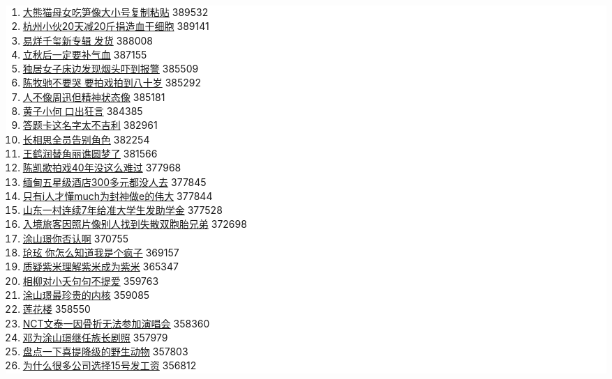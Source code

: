 1. [大熊猫母女吃笋像大小号复制粘贴](https://s.weibo.com/weibo?q=%23%E5%A4%A7%E7%86%8A%E7%8C%AB%E6%AF%8D%E5%A5%B3%E5%90%83%E7%AC%8B%E5%83%8F%E5%A4%A7%E5%B0%8F%E5%8F%B7%E5%A4%8D%E5%88%B6%E7%B2%98%E8%B4%B4%23&t=31&band_rank=14&Refer=top) 389532
1. [杭州小伙20天减20斤捐造血干细胞](https://s.weibo.com/weibo?q=%23%E6%9D%AD%E5%B7%9E%E5%B0%8F%E4%BC%9920%E5%A4%A9%E5%87%8F20%E6%96%A4%E6%8D%90%E9%80%A0%E8%A1%80%E5%B9%B2%E7%BB%86%E8%83%9E%23&t=31&band_rank=15&Refer=top) 389141
1. [易烊千玺新专辑 发货](https://s.weibo.com/weibo?q=%E6%98%93%E7%83%8A%E5%8D%83%E7%8E%BA%E6%96%B0%E4%B8%93%E8%BE%91%20%E5%8F%91%E8%B4%A7&t=31&band_rank=11&Refer=top) 388008
1. [立秋后一定要补气血](https://s.weibo.com/weibo?q=%E7%AB%8B%E7%A7%8B%E5%90%8E%E4%B8%80%E5%AE%9A%E8%A6%81%E8%A1%A5%E6%B0%94%E8%A1%80&t=31&band_rank=17&Refer=top) 387155
1. [独居女子床边发现烟头吓到报警](https://s.weibo.com/weibo?q=%23%E7%8B%AC%E5%B1%85%E5%A5%B3%E5%AD%90%E5%BA%8A%E8%BE%B9%E5%8F%91%E7%8E%B0%E7%83%9F%E5%A4%B4%E5%90%93%E5%88%B0%E6%8A%A5%E8%AD%A6%23&t=31&band_rank=21&Refer=top) 385509
1. [陈牧驰不要哭 要拍戏拍到八十岁](https://s.weibo.com/weibo?q=%E9%99%88%E7%89%A7%E9%A9%B0%E4%B8%8D%E8%A6%81%E5%93%AD%20%E8%A6%81%E6%8B%8D%E6%88%8F%E6%8B%8D%E5%88%B0%E5%85%AB%E5%8D%81%E5%B2%81&t=31&band_rank=23&Refer=top) 385292
1. [人不像周迅但精神状态像](https://s.weibo.com/weibo?q=%23%E4%BA%BA%E4%B8%8D%E5%83%8F%E5%91%A8%E8%BF%85%E4%BD%86%E7%B2%BE%E7%A5%9E%E7%8A%B6%E6%80%81%E5%83%8F%23&t=31&band_rank=40&Refer=top) 385181
1. [黄子小何 口出狂言](https://s.weibo.com/weibo?q=%E9%BB%84%E5%AD%90%E5%B0%8F%E4%BD%95%20%E5%8F%A3%E5%87%BA%E7%8B%82%E8%A8%80&t=31&band_rank=24&Refer=top) 384385
1. [答题卡这名字太不吉利](https://s.weibo.com/weibo?q=%E7%AD%94%E9%A2%98%E5%8D%A1%E8%BF%99%E5%90%8D%E5%AD%97%E5%A4%AA%E4%B8%8D%E5%90%89%E5%88%A9&t=31&band_rank=44&Refer=top) 382961
1. [长相思全员告别角色](https://s.weibo.com/weibo?q=%23%E9%95%BF%E7%9B%B8%E6%80%9D%E5%85%A8%E5%91%98%E5%91%8A%E5%88%AB%E8%A7%92%E8%89%B2%23&t=31&band_rank=27&Refer=top) 382254
1. [王鹤润替角丽谯圆梦了](https://s.weibo.com/weibo?q=%23%E7%8E%8B%E9%B9%A4%E6%B6%A6%E6%9B%BF%E8%A7%92%E4%B8%BD%E8%B0%AF%E5%9C%86%E6%A2%A6%E4%BA%86%23&t=31&band_rank=36&Refer=top) 381566
1. [陈凯歌拍戏40年没这么难过](https://s.weibo.com/weibo?q=%23%E9%99%88%E5%87%AF%E6%AD%8C%E6%8B%8D%E6%88%8F40%E5%B9%B4%E6%B2%A1%E8%BF%99%E4%B9%88%E9%9A%BE%E8%BF%87%23&t=31&band_rank=43&Refer=top) 377968
1. [缅甸五星级酒店300多元都没人去](https://s.weibo.com/weibo?q=%23%E7%BC%85%E7%94%B8%E4%BA%94%E6%98%9F%E7%BA%A7%E9%85%92%E5%BA%97300%E5%A4%9A%E5%85%83%E9%83%BD%E6%B2%A1%E4%BA%BA%E5%8E%BB%23&t=31&band_rank=47&Refer=top) 377845
1. [只有i人才懂much为封神做e的伟大](https://s.weibo.com/weibo?q=%E5%8F%AA%E6%9C%89i%E4%BA%BA%E6%89%8D%E6%87%82much%E4%B8%BA%E5%B0%81%E7%A5%9E%E5%81%9Ae%E7%9A%84%E4%BC%9F%E5%A4%A7&t=31&band_rank=35&Refer=top) 377844
1. [山东一村连续7年给准大学生发助学金](https://s.weibo.com/weibo?q=%23%E5%B1%B1%E4%B8%9C%E4%B8%80%E6%9D%91%E8%BF%9E%E7%BB%AD7%E5%B9%B4%E7%BB%99%E5%87%86%E5%A4%A7%E5%AD%A6%E7%94%9F%E5%8F%91%E5%8A%A9%E5%AD%A6%E9%87%91%23&t=31&band_rank=36&Refer=top) 377528
1. [入境旅客因照片像别人找到失散双胞胎兄弟](https://s.weibo.com/weibo?q=%23%E5%85%A5%E5%A2%83%E6%97%85%E5%AE%A2%E5%9B%A0%E7%85%A7%E7%89%87%E5%83%8F%E5%88%AB%E4%BA%BA%E6%89%BE%E5%88%B0%E5%A4%B1%E6%95%A3%E5%8F%8C%E8%83%9E%E8%83%8E%E5%85%84%E5%BC%9F%23&t=31&band_rank=50&Refer=top) 372698
1. [涂山璟你否认啊](https://s.weibo.com/weibo?q=%23%E6%B6%82%E5%B1%B1%E7%92%9F%E4%BD%A0%E5%90%A6%E8%AE%A4%E5%95%8A%23&t=31&band_rank=18&Refer=top) 370755
1. [玱玹 你怎么知道我是个疯子](https://s.weibo.com/weibo?q=%E7%8E%B1%E7%8E%B9%20%E4%BD%A0%E6%80%8E%E4%B9%88%E7%9F%A5%E9%81%93%E6%88%91%E6%98%AF%E4%B8%AA%E7%96%AF%E5%AD%90&t=31&band_rank=24&Refer=top) 369157
1. [质疑紫米理解紫米成为紫米](https://s.weibo.com/weibo?q=%23%E8%B4%A8%E7%96%91%E7%B4%AB%E7%B1%B3%E7%90%86%E8%A7%A3%E7%B4%AB%E7%B1%B3%E6%88%90%E4%B8%BA%E7%B4%AB%E7%B1%B3%23&t=31&band_rank=38&Refer=top) 365347
1. [相柳对小夭句句不提爱](https://s.weibo.com/weibo?q=%E7%9B%B8%E6%9F%B3%E5%AF%B9%E5%B0%8F%E5%A4%AD%E5%8F%A5%E5%8F%A5%E4%B8%8D%E6%8F%90%E7%88%B1&t=31&band_rank=36&Refer=top) 359763
1. [涂山璟最珍贵的内核](https://s.weibo.com/weibo?q=%E6%B6%82%E5%B1%B1%E7%92%9F%E6%9C%80%E7%8F%8D%E8%B4%B5%E7%9A%84%E5%86%85%E6%A0%B8&t=31&band_rank=39&Refer=top) 359085
1. [莲花楼](https://s.weibo.com/weibo?q=%E8%8E%B2%E8%8A%B1%E6%A5%BC&t=31&band_rank=24&Refer=top) 358550
1. [NCT文泰一因骨折无法参加演唱会](https://s.weibo.com/weibo?q=%23NCT%E6%96%87%E6%B3%B0%E4%B8%80%E5%9B%A0%E9%AA%A8%E6%8A%98%E6%97%A0%E6%B3%95%E5%8F%82%E5%8A%A0%E6%BC%94%E5%94%B1%E4%BC%9A%23&t=31&band_rank=49&Refer=top) 358360
1. [邓为涂山璟继任族长剧照](https://s.weibo.com/weibo?q=%23%E9%82%93%E4%B8%BA%E6%B6%82%E5%B1%B1%E7%92%9F%E7%BB%A7%E4%BB%BB%E6%97%8F%E9%95%BF%E5%89%A7%E7%85%A7%23&t=31&band_rank=36&Refer=top) 357979
1. [盘点一下喜提降级的野生动物](https://s.weibo.com/weibo?q=%23%E7%9B%98%E7%82%B9%E4%B8%80%E4%B8%8B%E5%96%9C%E6%8F%90%E9%99%8D%E7%BA%A7%E7%9A%84%E9%87%8E%E7%94%9F%E5%8A%A8%E7%89%A9%23&t=31&band_rank=20&Refer=top) 357803
1. [为什么很多公司选择15号发工资](https://s.weibo.com/weibo?q=%23%E4%B8%BA%E4%BB%80%E4%B9%88%E5%BE%88%E5%A4%9A%E5%85%AC%E5%8F%B8%E9%80%89%E6%8B%A915%E5%8F%B7%E5%8F%91%E5%B7%A5%E8%B5%84%23&t=31&band_rank=23&Refer=top) 356812